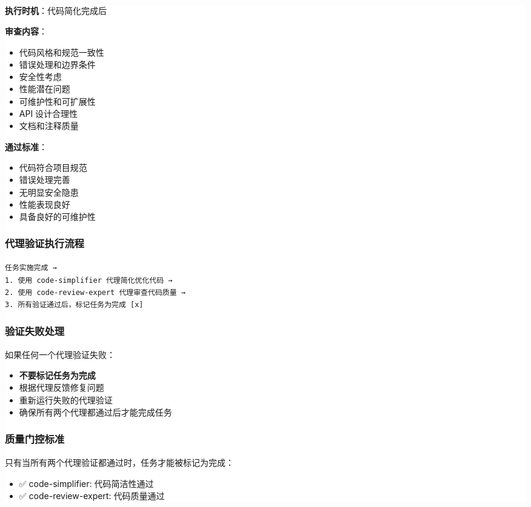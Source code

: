 **执行时机**：代码简化完成后

**审查内容**：

- 代码风格和规范一致性
- 错误处理和边界条件
- 安全性考虑
- 性能潜在问题
- 可维护性和可扩展性
- API 设计合理性
- 文档和注释质量

**通过标准**：

- 代码符合项目规范
- 错误处理完善
- 无明显安全隐患
- 性能表现良好
- 具备良好的可维护性


### 代理验证执行流程

```
任务实施完成 →
1. 使用 code-simplifier 代理简化优化代码 →
2. 使用 code-review-expert 代理审查代码质量 →
3. 所有验证通过后，标记任务为完成 [x]
```

### 验证失败处理

如果任何一个代理验证失败：

- **不要标记任务为完成**
- 根据代理反馈修复问题
- 重新运行失败的代理验证
- 确保所有两个代理都通过后才能完成任务

### 质量门控标准

只有当所有两个代理验证都通过时，任务才能被标记为完成：

- ✅ code-simplifier: 代码简洁性通过
- ✅ code-review-expert: 代码质量通过
